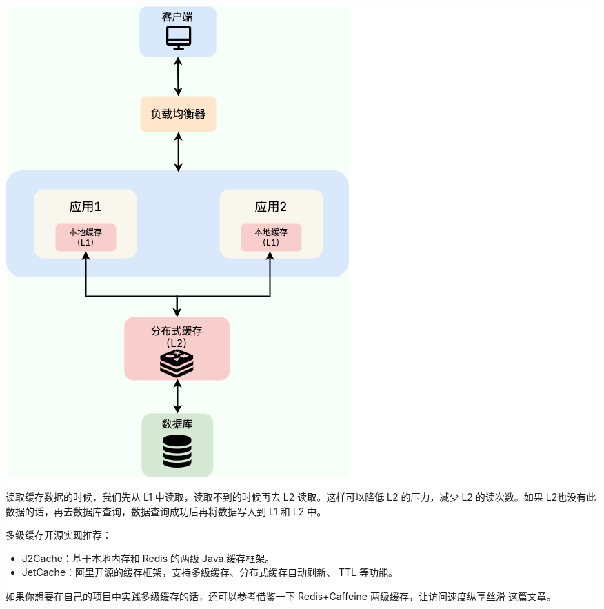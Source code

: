 ![1666689226778-fb790f43-dcd3-485b-97fc-73edcc061895.png](./images/1666689226778-fb790f43-dcd3-485b-97fc-73edcc061895-628651.png)



读取缓存数据的时候，我们先从 L1 中读取，读取不到的时候再去 L2 读取。这样可以降低 L2 的压力，减少 L2 的读次数。如果 L2也没有此数据的话，再去数据库查询，数据查询成功后再将数据写入到 L1 和 L2 中。



多级缓存开源实现推荐：



+ [J2Cache](https://gitee.com/ld/J2Cache)：基于本地内存和 Redis 的两级 Java 缓存框架。
+ [JetCache](https://github.com/alibaba/jetcache)：阿里开源的缓存框架，支持多级缓存、分布式缓存自动刷新、 TTL 等功能。



如果你想要在自己的项目中实践多级缓存的话，还可以参考借鉴一下 [Redis+Caffeine 两级缓存，让访问速度纵享丝滑](https://mp.weixin.qq.com/s/_ysKYrzyRGebtotGyzQUIw) 这篇文章。


